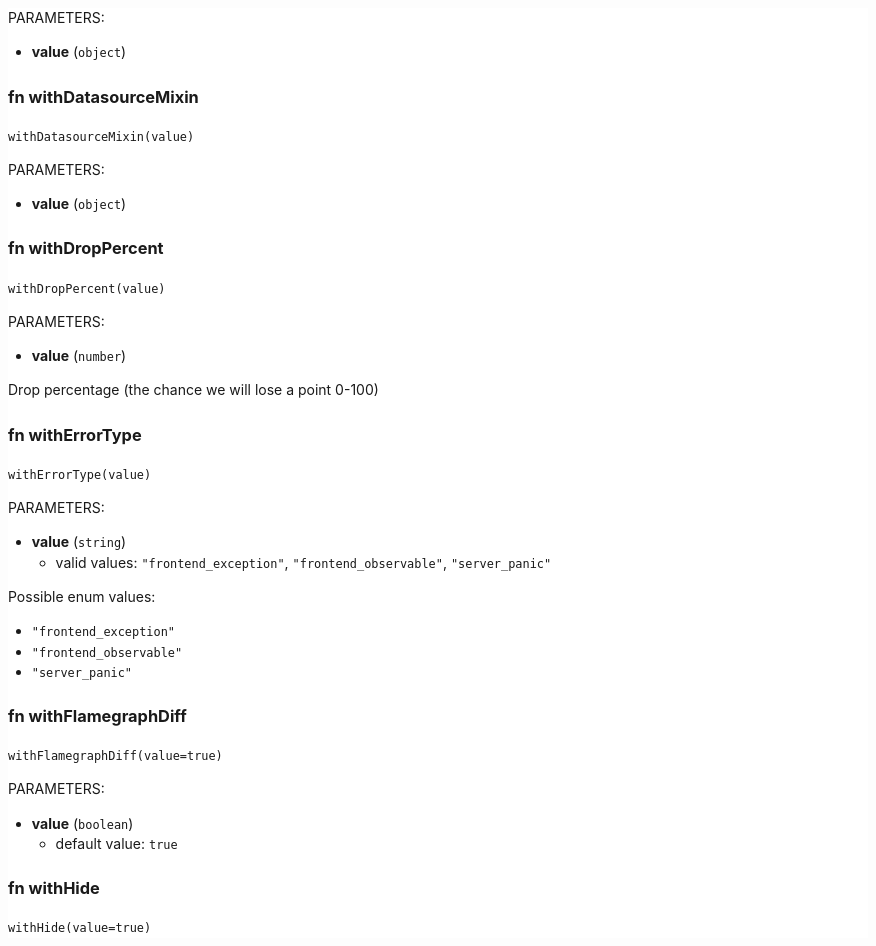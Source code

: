PARAMETERS:

* **value** (`object`)


### fn withDatasourceMixin

```jsonnet
withDatasourceMixin(value)
```

PARAMETERS:

* **value** (`object`)


### fn withDropPercent

```jsonnet
withDropPercent(value)
```

PARAMETERS:

* **value** (`number`)

Drop percentage (the chance we will lose a point 0-100)
### fn withErrorType

```jsonnet
withErrorType(value)
```

PARAMETERS:

* **value** (`string`)
   - valid values: `"frontend_exception"`, `"frontend_observable"`, `"server_panic"`

Possible enum values:
 - `"frontend_exception"` 
 - `"frontend_observable"` 
 - `"server_panic"` 
### fn withFlamegraphDiff

```jsonnet
withFlamegraphDiff(value=true)
```

PARAMETERS:

* **value** (`boolean`)
   - default value: `true`


### fn withHide

```jsonnet
withHide(value=true)
```
